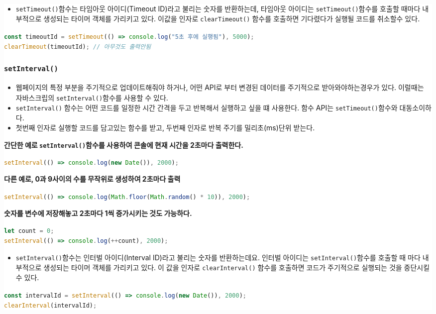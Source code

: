 - `setTimeout()`함수는 타임아웃 아이디(Timeout ID)라고 불리는 숫자를 반환하는데, 타임아웃 아이디는 `setTimeout()`함수를 호출할 때마다 내부적으로 생성되는 타이머 객체를 가리키고 있다. 이값을 인자로 `clearTimeout()` 함수를 호출하면 기다렸다가 실행될 코드를 취소할수 있다.

```javascript
const timeoutId = setTimeout(() => console.log("5초 후에 실행됨"), 5000);
clearTimeout(timeoutId); // 아무것도 출력안됨
```

### `setInterval()`

- 웹페이지의 특정 부분을 주기적으로 업데이트해줘야 하거나, 어떤 API로 부터 변경된 데이터를 주기적으로 받아와야하는경우가 있다. 이럴때는 자바스크립의 `setInterval()`함수를 사용할 수 있다.
- `setInterval()` 함수는 어떤 코드를 일정한 시간 간격을 두고 반복해서 실행하고 싶을 떄 사용한다. 함수 API는 `setTimeout()`함수와 대동소이하다.
- 첫번째 인자로 실행할 코드를 담고있는 함수를 받고, 두번째 인자로 반복 주기를 밀리초(ms)단위 받는다.

**간단한 예로 `setInterval()`함수를 사용하여 콘솔에 현재 시간을 2초마다 출력한다.**

```javascript
setInterval(() => console.log(new Date()), 2000);
```

**다른 예로, 0과 9사이의 수를 무작위로 생성하여 2초마다 출력**

```javascript
setInterval(() => console.log(Math.floor(Math.random() * 10)), 2000);
```

**숫자를 변수에 저장해놓고 2초마다 1씩 증가시키는 것도 가능하다.**

```javascript
let count = 0;
setInterval(() => console.log(++count), 2000);
```

- `setInterval()`함수는 인터벌 아이디(Interval ID)라고 불리는 숫자를 반환하는데요. 인터벌 아이디는 `setInterval()`함수를 호출할 때 마다 내부적으로 생성되는 타이머 객체를 가리키고 있다. 이 값을 인자로 `clearInterval()` 함수를 호출하면 코드가 주기적으로 실행되는 것을 중단시킬수 있다.

```javascript
const intervalId = setInterval(() => console.log(new Date()), 2000);
clearInterval(intervalId);
```
